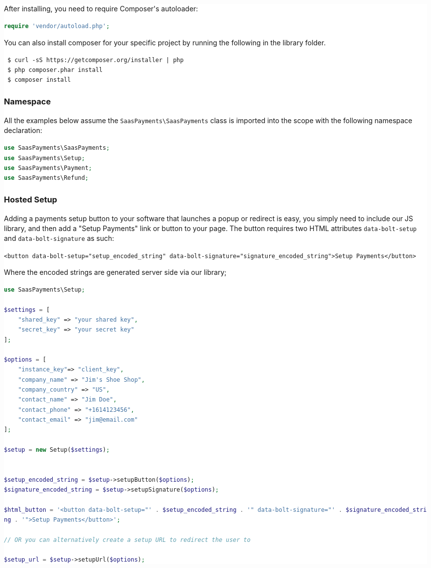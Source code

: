 After installing, you need to require Composer's autoloader:

```php
require 'vendor/autoload.php';
```

You can also install composer for your specific project by running the following in the library folder.

~~~shell
 $ curl -sS https://getcomposer.org/installer | php
 $ php composer.phar install
 $ composer install
~~~

### Namespace

All the examples below assume the `SaasPayments\SaasPayments` class is imported
into the scope with the following namespace declaration:

~~~php
use SaasPayments\SaasPayments;
use SaasPayments\Setup;
use SaasPayments\Payment;
use SaasPayments\Refund;
~~~

### Hosted Setup

Adding a payments setup button to your software that launches a popup or redirect is easy, you simply need to include our JS library, and then add a "Setup Payments" link or button to your page. The button requires two HTML attributes `data-bolt-setup` and `data-bolt-signature` as such:

```
<button data-bolt-setup="setup_encoded_string" data-bolt-signature="signature_encoded_string">Setup Payments</button>
```   

Where the encoded strings are generated server side via our library;

~~~php
use SaasPayments\Setup;

$settings = [
    "shared_key" => "your shared key",
    "secret_key" => "your secret key"
];

$options = [
    "instance_key"=> "client_key",
    "company_name" => "Jim's Shoe Shop",
    "company_country" => "US",
    "contact_name" => "Jim Doe",
    "contact_phone" => "+1614123456",
    "contact_email" => "jim@email.com"
];

$setup = new Setup($settings);


$setup_encoded_string = $setup->setupButton($options);
$signature_encoded_string = $setup->setupSignature($options);

$html_button = '<button data-bolt-setup="' . $setup_encoded_string . '" data-bolt-signature="' . $signature_encoded_string . '">Setup Payments</button>';

// OR you can alternatively create a setup URL to redirect the user to

$setup_url = $setup->setupUrl($options);
~~~